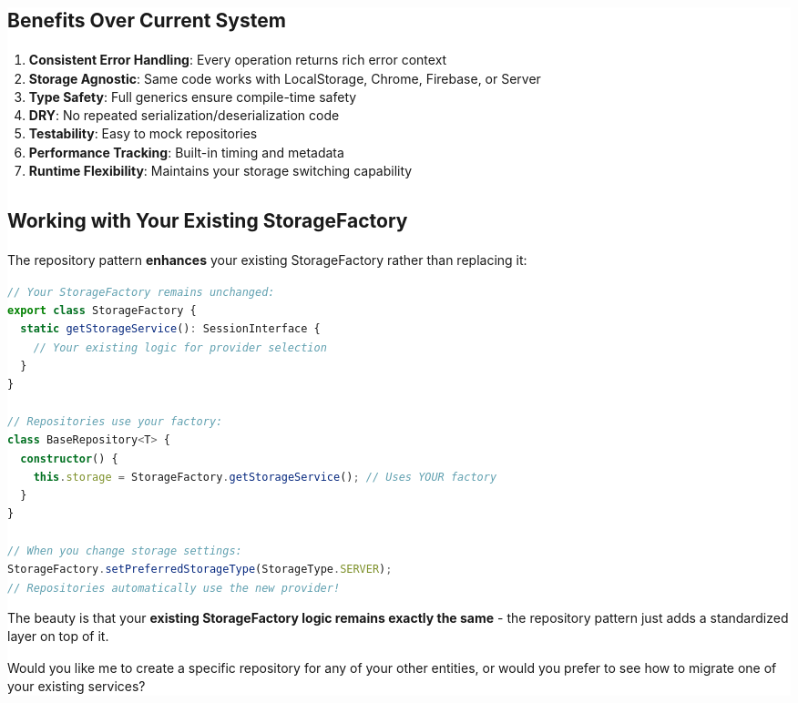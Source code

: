 ## Benefits Over Current System

1. **Consistent Error Handling**: Every operation returns rich error context
2. **Storage Agnostic**: Same code works with LocalStorage, Chrome, Firebase, or Server
3. **Type Safety**: Full generics ensure compile-time safety
4. **DRY**: No repeated serialization/deserialization code
5. **Testability**: Easy to mock repositories
6. **Performance Tracking**: Built-in timing and metadata
7. **Runtime Flexibility**: Maintains your storage switching capability

## Working with Your Existing StorageFactory

The repository pattern **enhances** your existing StorageFactory rather than replacing it:

```typescript
// Your StorageFactory remains unchanged:
export class StorageFactory {
  static getStorageService(): SessionInterface {
    // Your existing logic for provider selection
  }
}

// Repositories use your factory:
class BaseRepository<T> {
  constructor() {
    this.storage = StorageFactory.getStorageService(); // Uses YOUR factory
  }
}

// When you change storage settings:
StorageFactory.setPreferredStorageType(StorageType.SERVER);
// Repositories automatically use the new provider!
```

The beauty is that your **existing StorageFactory logic remains exactly the same** - the repository pattern just adds a standardized layer on top of it.

Would you like me to create a specific repository for any of your other entities, or would you prefer to see how to migrate one of your existing services?
